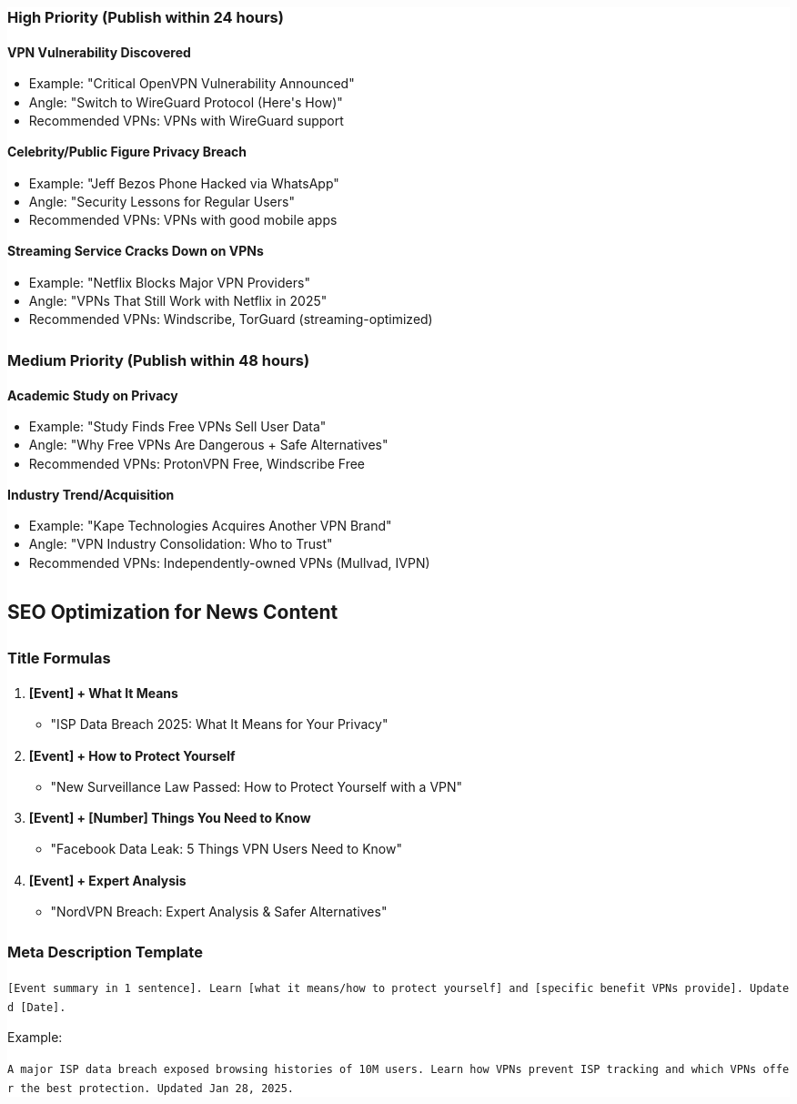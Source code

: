 ### High Priority (Publish within 24 hours)

**VPN Vulnerability Discovered**
- Example: "Critical OpenVPN Vulnerability Announced"
- Angle: "Switch to WireGuard Protocol (Here's How)"
- Recommended VPNs: VPNs with WireGuard support

**Celebrity/Public Figure Privacy Breach**
- Example: "Jeff Bezos Phone Hacked via WhatsApp"
- Angle: "Security Lessons for Regular Users"
- Recommended VPNs: VPNs with good mobile apps

**Streaming Service Cracks Down on VPNs**
- Example: "Netflix Blocks Major VPN Providers"
- Angle: "VPNs That Still Work with Netflix in 2025"
- Recommended VPNs: Windscribe, TorGuard (streaming-optimized)

### Medium Priority (Publish within 48 hours)

**Academic Study on Privacy**
- Example: "Study Finds Free VPNs Sell User Data"
- Angle: "Why Free VPNs Are Dangerous + Safe Alternatives"
- Recommended VPNs: ProtonVPN Free, Windscribe Free

**Industry Trend/Acquisition**
- Example: "Kape Technologies Acquires Another VPN Brand"
- Angle: "VPN Industry Consolidation: Who to Trust"
- Recommended VPNs: Independently-owned VPNs (Mullvad, IVPN)

## SEO Optimization for News Content

### Title Formulas

1. **[Event] + What It Means**
   - "ISP Data Breach 2025: What It Means for Your Privacy"

2. **[Event] + How to Protect Yourself**
   - "New Surveillance Law Passed: How to Protect Yourself with a VPN"

3. **[Event] + [Number] Things You Need to Know**
   - "Facebook Data Leak: 5 Things VPN Users Need to Know"

4. **[Event] + Expert Analysis**
   - "NordVPN Breach: Expert Analysis & Safer Alternatives"

### Meta Description Template

```
[Event summary in 1 sentence]. Learn [what it means/how to protect yourself] and [specific benefit VPNs provide]. Updated [Date].
```

Example:
```
A major ISP data breach exposed browsing histories of 10M users. Learn how VPNs prevent ISP tracking and which VPNs offer the best protection. Updated Jan 28, 2025.
```
